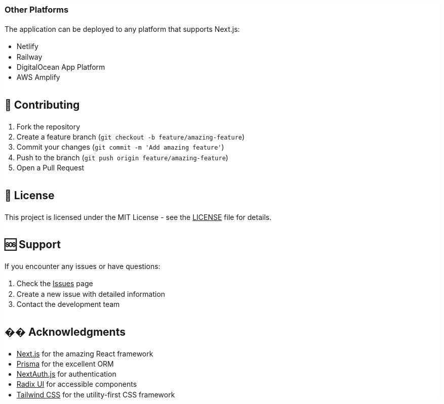 ### Other Platforms
The application can be deployed to any platform that supports Next.js:
- Netlify
- Railway
- DigitalOcean App Platform
- AWS Amplify

## 🤝 Contributing

1. Fork the repository
2. Create a feature branch (`git checkout -b feature/amazing-feature`)
3. Commit your changes (`git commit -m 'Add amazing feature'`)
4. Push to the branch (`git push origin feature/amazing-feature`)
5. Open a Pull Request

## 📄 License

This project is licensed under the MIT License - see the [LICENSE](LICENSE) file for details.

## 🆘 Support

If you encounter any issues or have questions:
1. Check the [Issues](../../issues) page
2. Create a new issue with detailed information
3. Contact the development team

## �� Acknowledgments

- [Next.js](https://nextjs.org/) for the amazing React framework
- [Prisma](https://prisma.io/) for the excellent ORM
- [NextAuth.js](https://next-auth.js.org/) for authentication
- [Radix UI](https://www.radix-ui.com/) for accessible components
- [Tailwind CSS](https://tailwindcss.com/) for the utility-first CSS framework
